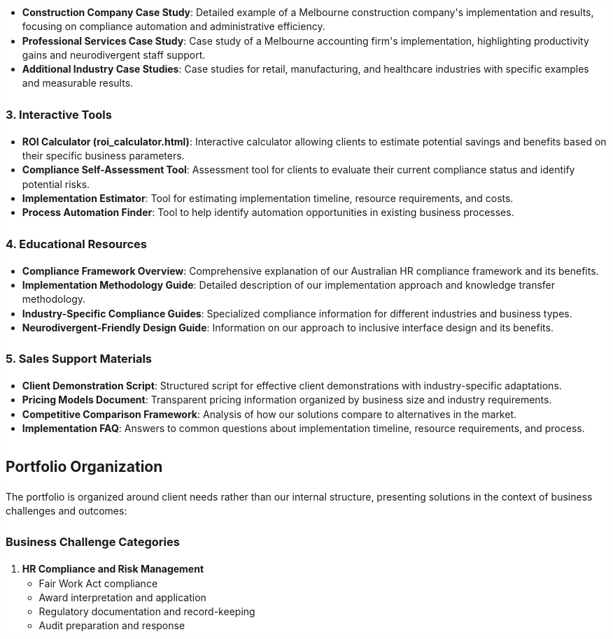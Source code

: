 - **Construction Company Case Study**: Detailed example of a Melbourne construction company's implementation and results, focusing on compliance automation and administrative efficiency.
- **Professional Services Case Study**: Case study of a Melbourne accounting firm's implementation, highlighting productivity gains and neurodivergent staff support.
- **Additional Industry Case Studies**: Case studies for retail, manufacturing, and healthcare industries with specific examples and measurable results.

### 3. Interactive Tools

- **ROI Calculator (roi_calculator.html)**: Interactive calculator allowing clients to estimate potential savings and benefits based on their specific business parameters.
- **Compliance Self-Assessment Tool**: Assessment tool for clients to evaluate their current compliance status and identify potential risks.
- **Implementation Estimator**: Tool for estimating implementation timeline, resource requirements, and costs.
- **Process Automation Finder**: Tool to help identify automation opportunities in existing business processes.

### 4. Educational Resources

- **Compliance Framework Overview**: Comprehensive explanation of our Australian HR compliance framework and its benefits.
- **Implementation Methodology Guide**: Detailed description of our implementation approach and knowledge transfer methodology.
- **Industry-Specific Compliance Guides**: Specialized compliance information for different industries and business types.
- **Neurodivergent-Friendly Design Guide**: Information on our approach to inclusive interface design and its benefits.

### 5. Sales Support Materials

- **Client Demonstration Script**: Structured script for effective client demonstrations with industry-specific adaptations.
- **Pricing Models Document**: Transparent pricing information organized by business size and industry requirements.
- **Competitive Comparison Framework**: Analysis of how our solutions compare to alternatives in the market.
- **Implementation FAQ**: Answers to common questions about implementation timeline, resource requirements, and process.

## Portfolio Organization

The portfolio is organized around client needs rather than our internal structure, presenting solutions in the context of business challenges and outcomes:

### Business Challenge Categories

1. **HR Compliance and Risk Management**
   - Fair Work Act compliance
   - Award interpretation and application
   - Regulatory documentation and record-keeping
   - Audit preparation and response
